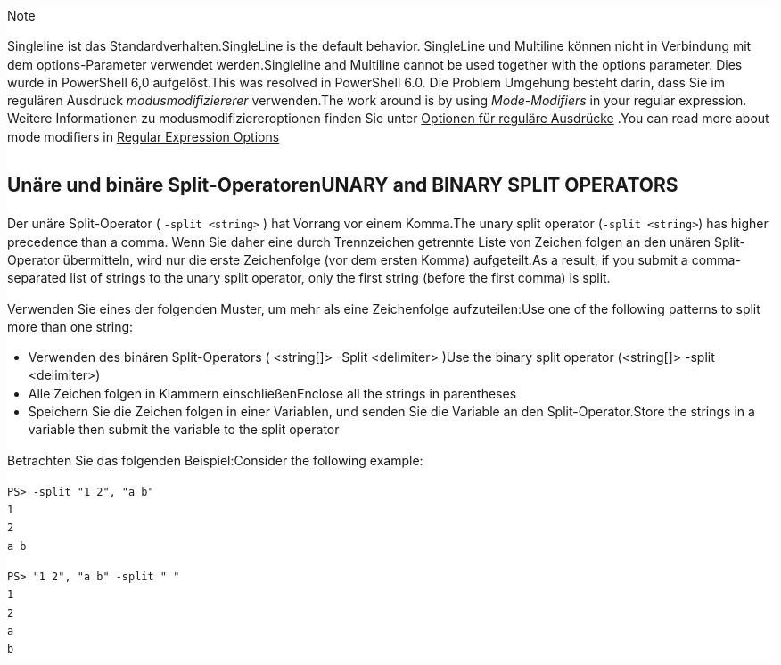 > [!NOTE]
> <span data-ttu-id="f4f54-176">Singleline ist das Standardverhalten.</span><span class="sxs-lookup"><span data-stu-id="f4f54-176">SingleLine is the default behavior.</span></span> <span data-ttu-id="f4f54-177">SingleLine und Multiline können nicht in Verbindung mit dem options-Parameter verwendet werden.</span><span class="sxs-lookup"><span data-stu-id="f4f54-177">Singleline and Multiline cannot be used together with the options parameter.</span></span> <span data-ttu-id="f4f54-178">Dies wurde in PowerShell 6,0 aufgelöst.</span><span class="sxs-lookup"><span data-stu-id="f4f54-178">This was resolved in PowerShell 6.0.</span></span>
> <span data-ttu-id="f4f54-179">Die Problem Umgehung besteht darin, dass Sie im regulären Ausdruck *modusmodifiziererer* verwenden.</span><span class="sxs-lookup"><span data-stu-id="f4f54-179">The work around is by using *Mode-Modifiers* in your regular expression.</span></span>
> <span data-ttu-id="f4f54-180">Weitere Informationen zu modusmodifiziereroptionen finden Sie unter [Optionen für reguläre Ausdrücke](/dotnet/standard/base-types/regular-expression-options) .</span><span class="sxs-lookup"><span data-stu-id="f4f54-180">You can read more about mode modifiers in [Regular Expression Options](/dotnet/standard/base-types/regular-expression-options)</span></span>

## <a name="unary-and-binary-split-operators"></a><span data-ttu-id="f4f54-181">Unäre und binäre Split-Operatoren</span><span class="sxs-lookup"><span data-stu-id="f4f54-181">UNARY and BINARY SPLIT OPERATORS</span></span>

<span data-ttu-id="f4f54-182">Der unäre Split-Operator ( `-split <string>` ) hat Vorrang vor einem Komma.</span><span class="sxs-lookup"><span data-stu-id="f4f54-182">The unary split operator (`-split <string>`) has higher precedence than a comma.</span></span> <span data-ttu-id="f4f54-183">Wenn Sie daher eine durch Trennzeichen getrennte Liste von Zeichen folgen an den unären Split-Operator übermitteln, wird nur die erste Zeichenfolge (vor dem ersten Komma) aufgeteilt.</span><span class="sxs-lookup"><span data-stu-id="f4f54-183">As a result, if you submit a comma-separated list of strings to the unary split operator, only the first string (before the first comma) is split.</span></span>

<span data-ttu-id="f4f54-184">Verwenden Sie eines der folgenden Muster, um mehr als eine Zeichenfolge aufzuteilen:</span><span class="sxs-lookup"><span data-stu-id="f4f54-184">Use one of the following patterns to split more than one string:</span></span>

- <span data-ttu-id="f4f54-185">Verwenden des binären Split-Operators ( \<string[]\> -Split \<delimiter\> )</span><span class="sxs-lookup"><span data-stu-id="f4f54-185">Use the binary split operator (\<string[]\> -split \<delimiter\>)</span></span>
- <span data-ttu-id="f4f54-186">Alle Zeichen folgen in Klammern einschließen</span><span class="sxs-lookup"><span data-stu-id="f4f54-186">Enclose all the strings in parentheses</span></span>
- <span data-ttu-id="f4f54-187">Speichern Sie die Zeichen folgen in einer Variablen, und senden Sie die Variable an den Split-Operator.</span><span class="sxs-lookup"><span data-stu-id="f4f54-187">Store the strings in a variable then submit the variable to the split operator</span></span>

<span data-ttu-id="f4f54-188">Betrachten Sie das folgenden Beispiel:</span><span class="sxs-lookup"><span data-stu-id="f4f54-188">Consider the following example:</span></span>

```
PS> -split "1 2", "a b"
1
2
a b
```

```
PS> "1 2", "a b" -split " "
1
2
a
b
```
